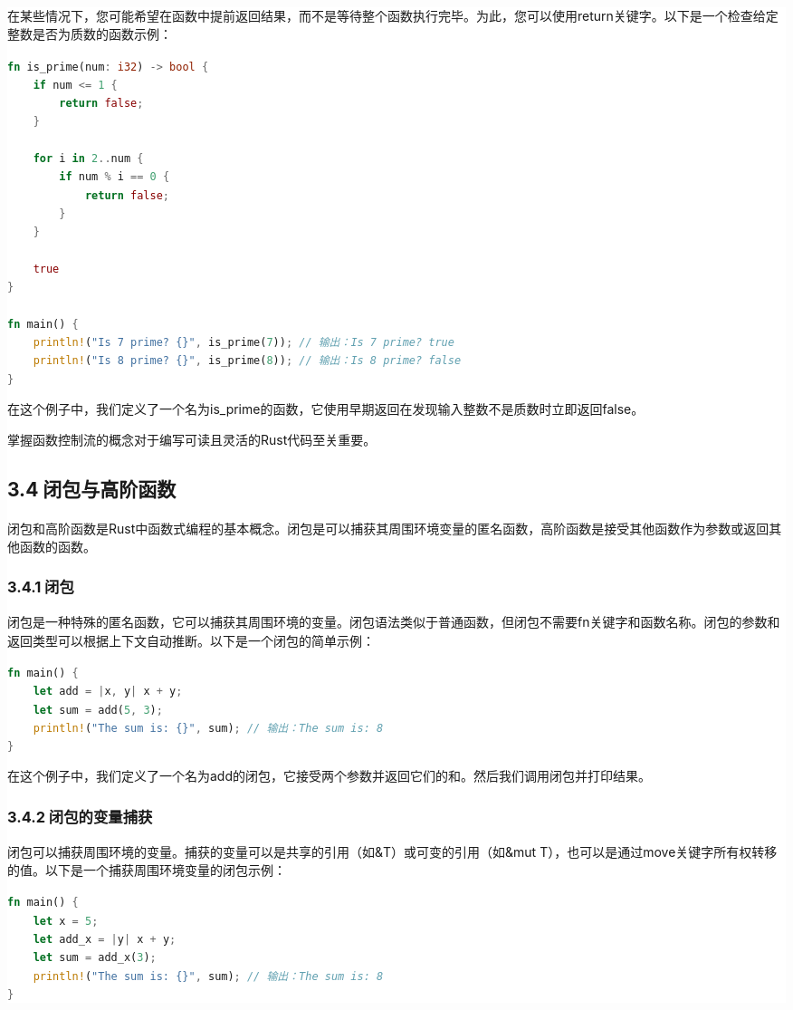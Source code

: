 在某些情况下，您可能希望在函数中提前返回结果，而不是等待整个函数执行完毕。为此，您可以使用return关键字。以下是一个检查给定整数是否为质数的函数示例：

```rust
fn is_prime(num: i32) -> bool {
    if num <= 1 {
        return false;
    }
    
    for i in 2..num {
        if num % i == 0 {
            return false;
        }
    }
    
    true
}

fn main() {
    println!("Is 7 prime? {}", is_prime(7)); // 输出：Is 7 prime? true
    println!("Is 8 prime? {}", is_prime(8)); // 输出：Is 8 prime? false
}
```

在这个例子中，我们定义了一个名为is_prime的函数，它使用早期返回在发现输入整数不是质数时立即返回false。

掌握函数控制流的概念对于编写可读且灵活的Rust代码至关重要。

## 3.4 闭包与高阶函数

闭包和高阶函数是Rust中函数式编程的基本概念。闭包是可以捕获其周围环境变量的匿名函数，高阶函数是接受其他函数作为参数或返回其他函数的函数。

### 3.4.1 闭包

闭包是一种特殊的匿名函数，它可以捕获其周围环境的变量。闭包语法类似于普通函数，但闭包不需要fn关键字和函数名称。闭包的参数和返回类型可以根据上下文自动推断。以下是一个闭包的简单示例：

```rust
fn main() {
    let add = |x, y| x + y;
    let sum = add(5, 3);
    println!("The sum is: {}", sum); // 输出：The sum is: 8
}
```

在这个例子中，我们定义了一个名为add的闭包，它接受两个参数并返回它们的和。然后我们调用闭包并打印结果。

### 3.4.2 闭包的变量捕获

闭包可以捕获周围环境的变量。捕获的变量可以是共享的引用（如&T）或可变的引用（如&mut T），也可以是通过move关键字所有权转移的值。以下是一个捕获周围环境变量的闭包示例：

```rust
fn main() {
    let x = 5;
    let add_x = |y| x + y;
    let sum = add_x(3);
    println!("The sum is: {}", sum); // 输出：The sum is: 8
}
```
